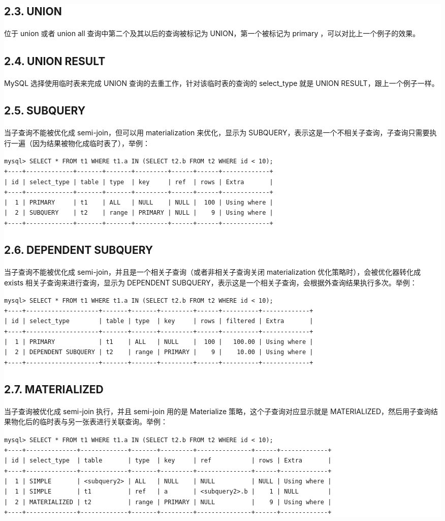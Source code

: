 ## **2.3. UNION**

位于 union 或者 union all 查询中第二个及其以后的查询被标记为 UNION，第一个被标记为 primary ，可以对比上一个例子的效果。

## **2.4. UNION RESULT**

MySQL 选择使用临时表来完成 UNION 查询的去重工作，针对该临时表的查询的 select_type 就是 UNION RESULT，跟上一个例子一样。

## **2.5. SUBQUERY**

当子查询不能被优化成 semi-join，但可以用 materialization 来优化，显示为 SUBQUERY，表示这是一个不相关子查询，子查询只需要执行一遍（因为结果被物化成临时表了），举例：

```
mysql> SELECT * FROM t1 WHERE t1.a IN (SELECT t2.b FROM t2 WHERE id < 10);
+----+-------------+-------+-------+---------+------+------+-------------+
| id | select_type | table | type  | key     | ref  | rows | Extra       |
+----+-------------+-------+-------+---------+------+------+-------------+
|  1 | PRIMARY     | t1    | ALL   | NULL    | NULL |  100 | Using where |
|  2 | SUBQUERY    | t2    | range | PRIMARY | NULL |    9 | Using where |
+----+-------------+-------+-------+---------+------+------+-------------+
```

## **2.6. DEPENDENT SUBQUERY**

当子查询不能被优化成 semi-join，并且是一个相关子查询（或者非相关子查询关闭 materialization 优化策略时），会被优化器转化成 exists  相关子查询来进行查询，显示为 DEPENDENT SUBQUERY，表示这是一个相关子查询，会根据外查询结果执行多次。举例：

```
mysql> SELECT * FROM t1 WHERE t1.a IN (SELECT t2.b FROM t2 WHERE id < 10);
+----+--------------------+-------+-------+---------+------+----------+-------------+
| id | select_type        | table | type  | key     | rows | filtered | Extra       |
+----+--------------------+-------+-------+---------+------+----------+-------------+
|  1 | PRIMARY            | t1    | ALL   | NULL    |  100 |   100.00 | Using where |
|  2 | DEPENDENT SUBQUERY | t2    | range | PRIMARY |    9 |    10.00 | Using where |
+----+--------------------+-------+-------+---------+------+----------+-------------+
```

## **2.7. MATERIALIZED**

当子查询被优化成 semi-join 执行，并且 semi-join 用的是 Materialize 策略，这个子查询对应显示就是 MATERIALIZED，然后用子查询结果物化后的临时表与另一张表进行关联查询。举例：

```
mysql> SELECT * FROM t1 WHERE t1.a IN (SELECT t2.b FROM t2 WHERE id < 10);
+----+--------------+-------------+-------+---------+---------------+------+-------------+
| id | select_type  | table       | type  | key     | ref           | rows | Extra       |
+----+--------------+-------------+-------+---------+---------------+------+-------------+
|  1 | SIMPLE       | <subquery2> | ALL   | NULL    | NULL          | NULL | Using where |
|  1 | SIMPLE       | t1          | ref   | a       | <subquery2>.b |    1 | NULL        |
|  2 | MATERIALIZED | t2          | range | PRIMARY | NULL          |    9 | Using where |
+----+--------------+-------------+-------+---------+---------------+------+-------------+
```
